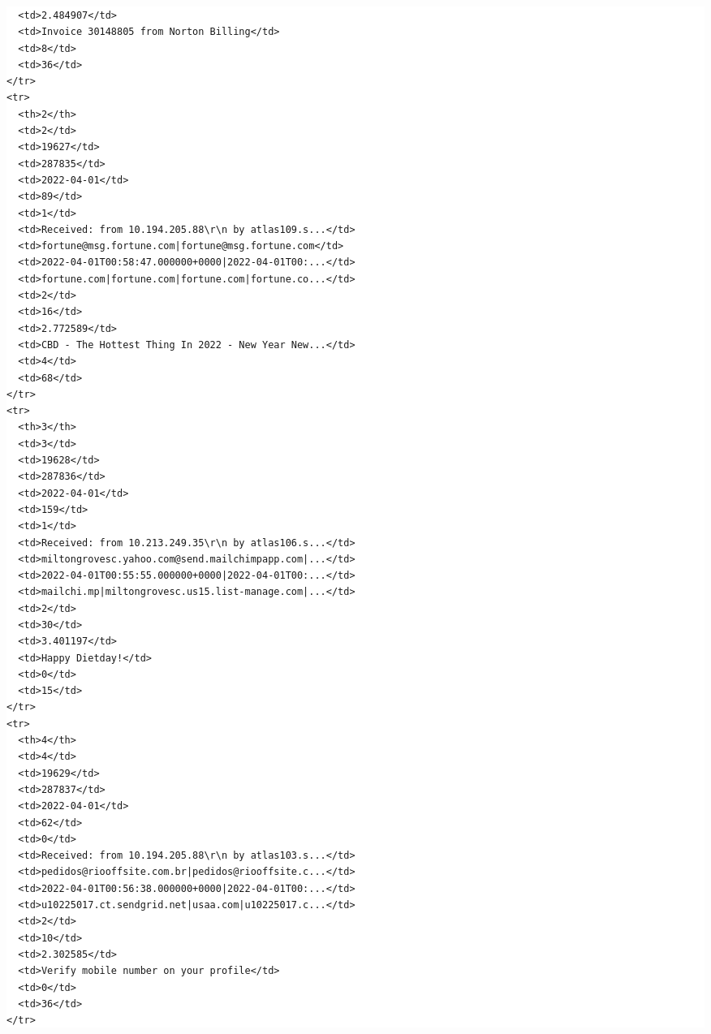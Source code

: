       <td>2.484907</td>
      <td>Invoice 30148805 from Norton Billing</td>
      <td>8</td>
      <td>36</td>
    </tr>
    <tr>
      <th>2</th>
      <td>2</td>
      <td>19627</td>
      <td>287835</td>
      <td>2022-04-01</td>
      <td>89</td>
      <td>1</td>
      <td>Received: from 10.194.205.88\r\n by atlas109.s...</td>
      <td>fortune@msg.fortune.com|fortune@msg.fortune.com</td>
      <td>2022-04-01T00:58:47.000000+0000|2022-04-01T00:...</td>
      <td>fortune.com|fortune.com|fortune.com|fortune.co...</td>
      <td>2</td>
      <td>16</td>
      <td>2.772589</td>
      <td>CBD - The Hottest Thing In 2022 - New Year New...</td>
      <td>4</td>
      <td>68</td>
    </tr>
    <tr>
      <th>3</th>
      <td>3</td>
      <td>19628</td>
      <td>287836</td>
      <td>2022-04-01</td>
      <td>159</td>
      <td>1</td>
      <td>Received: from 10.213.249.35\r\n by atlas106.s...</td>
      <td>miltongrovesc.yahoo.com@send.mailchimpapp.com|...</td>
      <td>2022-04-01T00:55:55.000000+0000|2022-04-01T00:...</td>
      <td>mailchi.mp|miltongrovesc.us15.list-manage.com|...</td>
      <td>2</td>
      <td>30</td>
      <td>3.401197</td>
      <td>Happy Dietday!</td>
      <td>0</td>
      <td>15</td>
    </tr>
    <tr>
      <th>4</th>
      <td>4</td>
      <td>19629</td>
      <td>287837</td>
      <td>2022-04-01</td>
      <td>62</td>
      <td>0</td>
      <td>Received: from 10.194.205.88\r\n by atlas103.s...</td>
      <td>pedidos@riooffsite.com.br|pedidos@riooffsite.c...</td>
      <td>2022-04-01T00:56:38.000000+0000|2022-04-01T00:...</td>
      <td>u10225017.ct.sendgrid.net|usaa.com|u10225017.c...</td>
      <td>2</td>
      <td>10</td>
      <td>2.302585</td>
      <td>Verify mobile number on your profile</td>
      <td>0</td>
      <td>36</td>
    </tr>
  </tbody>
</table>